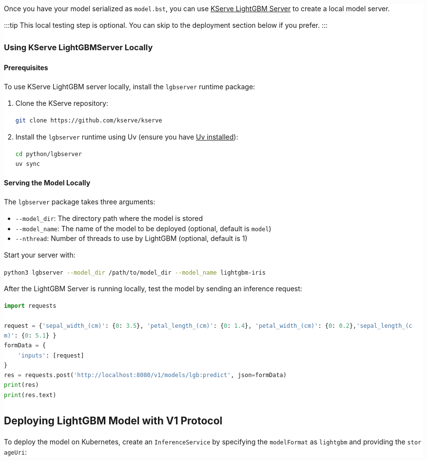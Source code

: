 Once you have your model serialized as `model.bst`, you can use [KServe LightGBM Server](https://github.com/kserve/kserve/tree/master/python/lgbserver) to create a local model server.

:::tip
This local testing step is optional. You can skip to the deployment section below if you prefer.
:::

### Using KServe LightGBMServer Locally

#### Prerequisites

To use KServe LightGBM server locally, install the `lgbserver` runtime package:

1. Clone the KServe repository:
   ```bash
   git clone https://github.com/kserve/kserve
   ```

2. Install the `lgbserver` runtime using Uv (ensure you have [Uv installed](https://docs.astral.sh/uv/getting-started/installation/)):
   ```bash
   cd python/lgbserver
   uv sync
   ```

#### Serving the Model Locally

The `lgbserver` package takes three arguments:

- `--model_dir`: The directory path where the model is stored
- `--model_name`: The name of the model to be deployed (optional, default is `model`)
- `--nthread`: Number of threads to use by LightGBM (optional, default is 1)

Start your server with:

```bash
python3 lgbserver --model_dir /path/to/model_dir --model_name lightgbm-iris
```

After the LightGBM Server is running locally, test the model by sending an inference request:

```python
import requests

request = {'sepal_width_(cm)': {0: 3.5}, 'petal_length_(cm)': {0: 1.4}, 'petal_width_(cm)': {0: 0.2},'sepal_length_(cm)': {0: 5.1} }
formData = {
    'inputs': [request]
}
res = requests.post('http://localhost:8080/v1/models/lgb:predict', json=formData)
print(res)
print(res.text)
```

## Deploying LightGBM Model with V1 Protocol

To deploy the model on Kubernetes, create an `InferenceService` by specifying the `modelFormat` as `lightgbm` and providing the `storageUri`:
